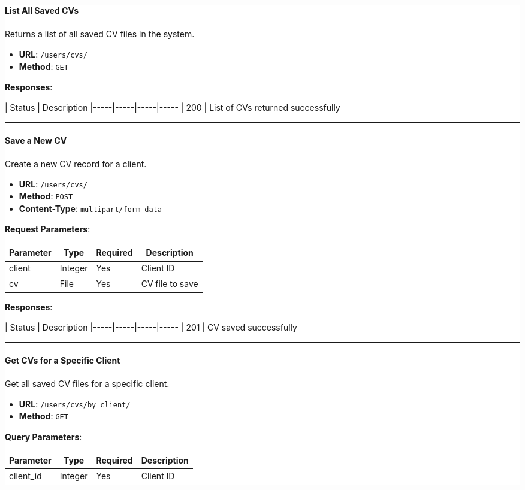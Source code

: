 #### List All Saved CVs

Returns a list of all saved CV files in the system.

- **URL**: `/users/cvs/`
- **Method**: `GET`


**Responses**:

| Status | Description
|-----|-----|-----|-----
| 200 | List of CVs returned successfully


---

#### Save a New CV

Create a new CV record for a client.

- **URL**: `/users/cvs/`
- **Method**: `POST`
- **Content-Type**: `multipart/form-data`


**Request Parameters**:

| Parameter | Type | Required | Description
|-----|-----|-----|-----
| client | Integer | Yes | Client ID
| cv | File | Yes | CV file to save


**Responses**:

| Status | Description
|-----|-----|-----|-----
| 201 | CV saved successfully


---

#### Get CVs for a Specific Client

Get all saved CV files for a specific client.

- **URL**: `/users/cvs/by_client/`
- **Method**: `GET`


**Query Parameters**:

| Parameter | Type | Required | Description
|-----|-----|-----|-----
| client_id | Integer | Yes | Client ID

